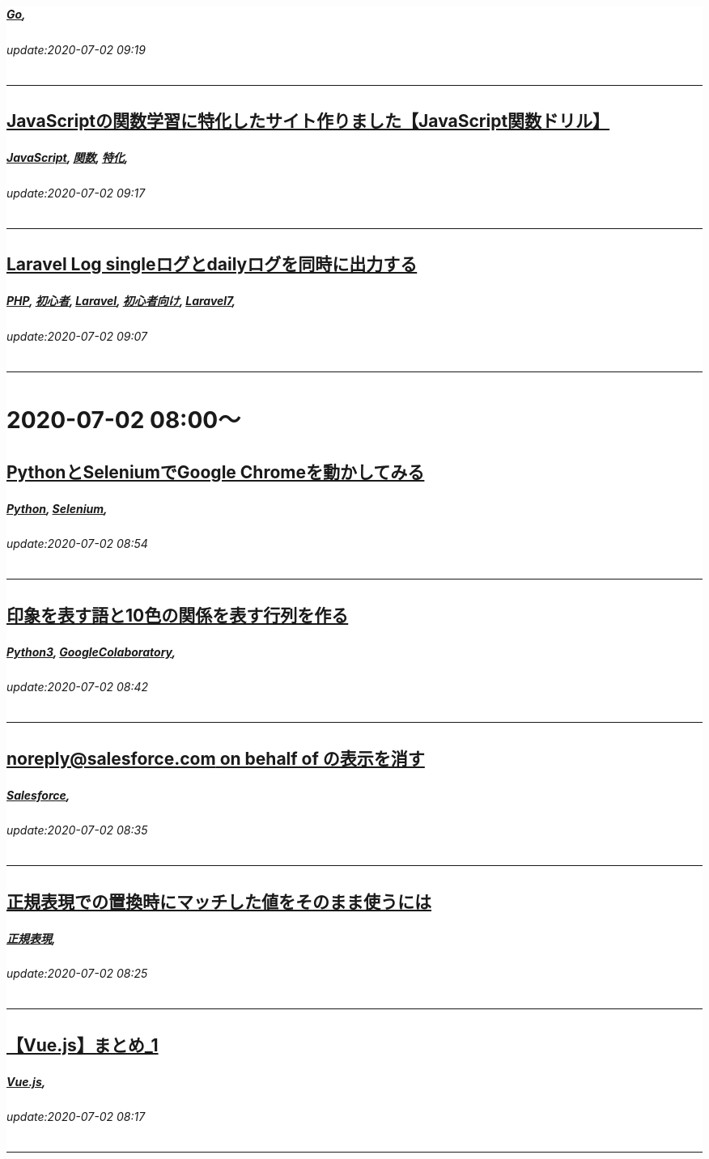 ##### [Go](https://qiita.com/tags/Go), 
###### update:2020-07-02 09:19
---
## [JavaScriptの関数学習に特化したサイト作りました【JavaScript関数ドリル】](https://qiita.com/tsuyopon_xyz/items/d7ae22ded89e964d2e49)
##### [JavaScript](https://qiita.com/tags/JavaScript), [関数](https://qiita.com/tags/関数), [特化](https://qiita.com/tags/特化), 
###### update:2020-07-02 09:17
---
## [Laravel Log singleログとdailyログを同時に出力する](https://qiita.com/miriwo/items/188653fce78a264db84d)
##### [PHP](https://qiita.com/tags/PHP), [初心者](https://qiita.com/tags/初心者), [Laravel](https://qiita.com/tags/Laravel), [初心者向け](https://qiita.com/tags/初心者向け), [Laravel7](https://qiita.com/tags/Laravel7), 
###### update:2020-07-02 09:07
---




# 2020-07-02 08:00～
## [PythonとSeleniumでGoogle Chromeを動かしてみる](https://qiita.com/1021ky@github/items/4209f08b491908ded6a4)
##### [Python](https://qiita.com/tags/Python), [Selenium](https://qiita.com/tags/Selenium), 
###### update:2020-07-02 08:54
---
## [印象を表す語と10色の関係を表す行列を作る](https://qiita.com/minato-bb/items/af6fe2990a71fe6a74f2)
##### [Python3](https://qiita.com/tags/Python3), [GoogleColaboratory](https://qiita.com/tags/GoogleColaboratory), 
###### update:2020-07-02 08:42
---
## [noreply@salesforce.com on behalf of の表示を消す](https://qiita.com/Keiji_otsubo/items/744115a05764fada4aa0)
##### [Salesforce](https://qiita.com/tags/Salesforce), 
###### update:2020-07-02 08:35
---
## [正規表現での置換時にマッチした値をそのまま使うには](https://qiita.com/tsukav3/items/f0e2e8b027194fc1836a)
##### [正規表現](https://qiita.com/tags/正規表現), 
###### update:2020-07-02 08:25
---
## [【Vue.js】まとめ_1](https://qiita.com/ryouya3948/items/e50d987d86a69b50336e)
##### [Vue.js](https://qiita.com/tags/Vue.js), 
###### update:2020-07-02 08:17
---